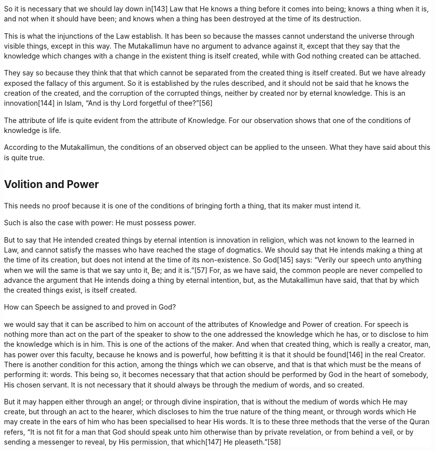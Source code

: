 So it is necessary that we should lay down in[143] Law that He knows a thing before it comes into being; knows a thing when it is, and not when it should have been; and knows when a thing has been destroyed at the time of its destruction. 

This is what the injunctions of the Law establish. It has been so because the masses cannot understand the universe through visible things, except in this way. The Mutakallimun have no argument to advance against it, except that they say that the knowledge which changes with a change in the existent thing is itself created, while with God nothing created can be attached. 

They say so because they think that that which cannot be separated from the created thing is itself created. But we have already exposed the fallacy of this argument. So it is established by the rules described, and it should not be said that he knows the creation of the created, and the corruption of the corrupted things, neither by created nor by eternal knowledge. This is an innovation[144] in Islam, “And is thy Lord forgetful of thee?”[56]

The attribute of life is quite evident from the attribute of Knowledge. For our observation shows that one of the conditions of knowledge is life. 

According to the Mutakallimun, the conditions of an observed object can be applied to the unseen. What they have said about this is quite true.


## Volition and Power

This needs no proof because it is one of the conditions of bringing forth a thing, that its maker must intend it. 

Such is also the case with power: He must possess power. 

But to say that He intended created things by eternal intention is innovation in religion, which was not known to the learned in Law, and cannot satisfy the masses who have reached the stage of dogmatics. We should say that He intends making a thing at the time of its creation, but does not intend at the time of its non-existence. So God[145] says: “Verily our speech unto anything when we will the same is that we say unto it, Be; and it is.”[57] For, as we have said, the common people are never compelled to advance the argument that He intends doing a thing by eternal intention, but, as the Mutakallimun have said, that that by which the created things exist, is itself created.

How can Speech be assigned to and proved in God? 

we would say that it can be ascribed to him on account of the attributes of Knowledge and Power of creation. For speech is nothing more than act on the part of the speaker to show to the one addressed the knowledge which he has, or to disclose to him the knowledge which is in him. This is one of the actions of the maker. And when that created thing, which is really a creator, man, has power over this faculty, because he knows and is powerful, how befitting it is that it should be found[146] in the real Creator. There is another condition for this action, among the things which we can observe, and that is that which must be the means of performing it: words. This being so, it becomes necessary that that action should be performed by God in the heart of somebody, His chosen servant. It is not necessary that it should always be through the medium of words, and so created. 

But it may happen either through an angel; or through divine inspiration, that is without the medium of words which He may create, but through an act to the hearer, which discloses to him the true nature of the thing meant, or through words which He may create in the ears of him who has been specialised to hear His words. It is to these three methods that the verse of the Quran refers, “It is not fit for a man that God should speak unto him otherwise than by private revelation, or from behind a veil, or by sending a messenger to reveal, by His permission, that which[147] He pleaseth.”[58]
